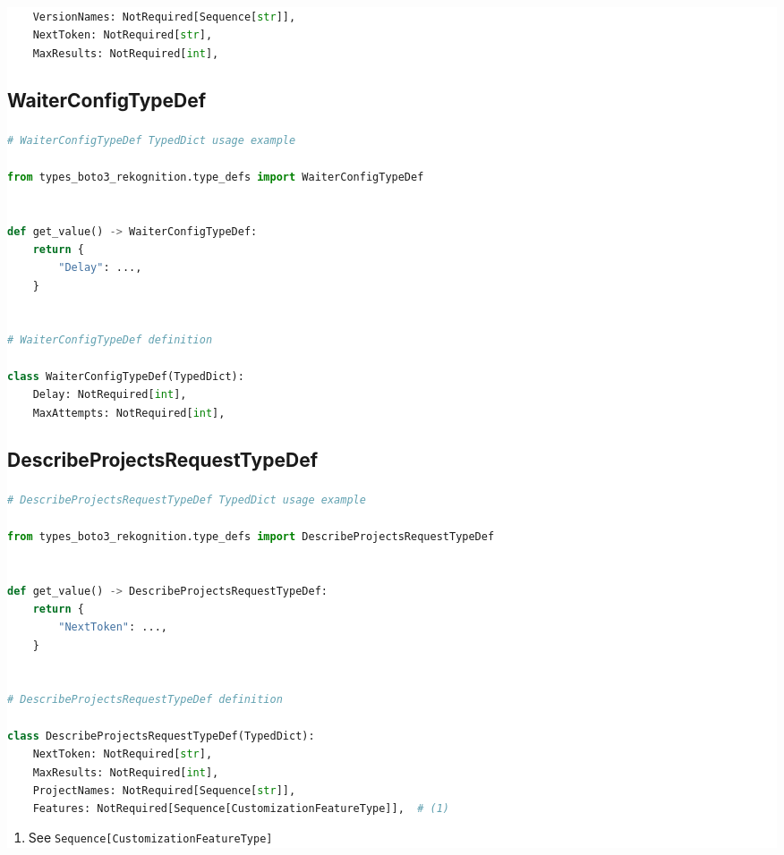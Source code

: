 ```python
    VersionNames: NotRequired[Sequence[str]],
    NextToken: NotRequired[str],
    MaxResults: NotRequired[int],
```


## WaiterConfigTypeDef

```python
# WaiterConfigTypeDef TypedDict usage example

from types_boto3_rekognition.type_defs import WaiterConfigTypeDef


def get_value() -> WaiterConfigTypeDef:
    return {
        "Delay": ...,
    }


# WaiterConfigTypeDef definition

class WaiterConfigTypeDef(TypedDict):
    Delay: NotRequired[int],
    MaxAttempts: NotRequired[int],
```


## DescribeProjectsRequestTypeDef

```python
# DescribeProjectsRequestTypeDef TypedDict usage example

from types_boto3_rekognition.type_defs import DescribeProjectsRequestTypeDef


def get_value() -> DescribeProjectsRequestTypeDef:
    return {
        "NextToken": ...,
    }


# DescribeProjectsRequestTypeDef definition

class DescribeProjectsRequestTypeDef(TypedDict):
    NextToken: NotRequired[str],
    MaxResults: NotRequired[int],
    ProjectNames: NotRequired[Sequence[str]],
    Features: NotRequired[Sequence[CustomizationFeatureType]],  # (1)
```

1. See `Sequence[CustomizationFeatureType]`
